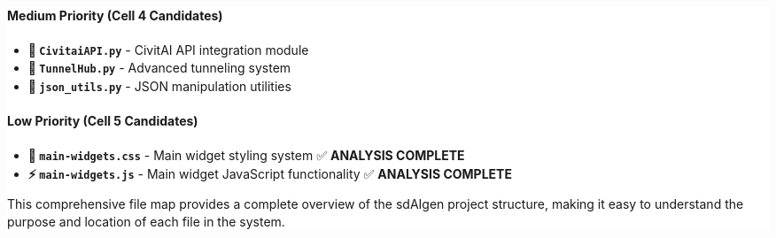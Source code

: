 #### Medium Priority (Cell 4 Candidates)
- **🐍 `CivitaiAPI.py`** - CivitAI API integration module
- **🐍 `TunnelHub.py`** - Advanced tunneling system
- **🐍 `json_utils.py`** - JSON manipulation utilities

#### Low Priority (Cell 5 Candidates)
- **🎨 `main-widgets.css`** - Main widget styling system ✅ **ANALYSIS COMPLETE**
- **⚡ `main-widgets.js`** - Main widget JavaScript functionality ✅ **ANALYSIS COMPLETE**

This comprehensive file map provides a complete overview of the sdAIgen project structure, making it easy to understand the purpose and location of each file in the system.